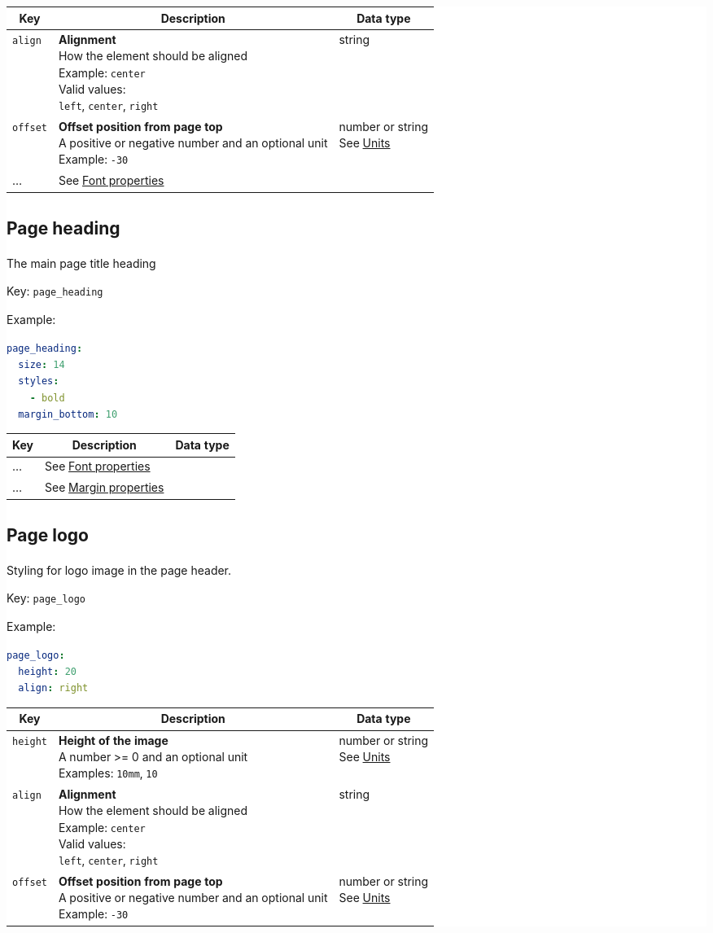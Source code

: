 | Key | Description | Data type |
| - | - | - |
| `align` | **Alignment**<br/>How the element should be aligned<br/>Example: `center`<br/>Valid values:<br/>`left`, `center`, `right` | string |
| `offset` | **Offset position from page top**<br/>A positive or negative number and an optional unit<br/>Example: `-30` | number or string<br/>See [Units](#units) |
| … | See [Font properties](#font-properties) |  |

## Page heading

The main page title heading

Key: `page_heading`

Example:
```yml
page_heading:
  size: 14
  styles:
    - bold
  margin_bottom: 10
```

| Key | Description | Data type |
| - | - | - |
| … | See [Font properties](#font-properties) |  |
| … | See [Margin properties](#margin-properties) |  |

## Page logo

Styling for logo image in the page header.

Key: `page_logo`

Example:
```yml
page_logo:
  height: 20
  align: right
```

| Key | Description | Data type |
| - | - | - |
| `height` | **Height of the image**<br/>A number >= 0 and an optional unit<br/>Examples: `10mm`, `10` | number or string<br/>See [Units](#units) |
| `align` | **Alignment**<br/>How the element should be aligned<br/>Example: `center`<br/>Valid values:<br/>`left`, `center`, `right` | string |
| `offset` | **Offset position from page top**<br/>A positive or negative number and an optional unit<br/>Example: `-30` | number or string<br/>See [Units](#units) |
